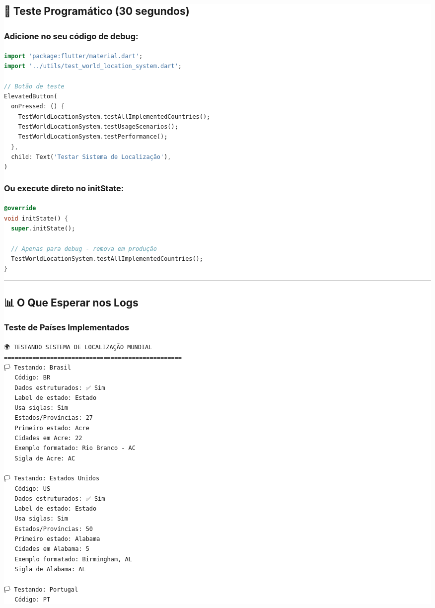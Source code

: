 
## 🧪 Teste Programático (30 segundos)

### Adicione no seu código de debug:

```dart
import 'package:flutter/material.dart';
import '../utils/test_world_location_system.dart';

// Botão de teste
ElevatedButton(
  onPressed: () {
    TestWorldLocationSystem.testAllImplementedCountries();
    TestWorldLocationSystem.testUsageScenarios();
    TestWorldLocationSystem.testPerformance();
  },
  child: Text('Testar Sistema de Localização'),
)
```

### Ou execute direto no initState:

```dart
@override
void initState() {
  super.initState();
  
  // Apenas para debug - remova em produção
  TestWorldLocationSystem.testAllImplementedCountries();
}
```

---

## 📊 O Que Esperar nos Logs

### Teste de Países Implementados
```
🌍 TESTANDO SISTEMA DE LOCALIZAÇÃO MUNDIAL
==================================================
🏳️ Testando: Brasil
   Código: BR
   Dados estruturados: ✅ Sim
   Label de estado: Estado
   Usa siglas: Sim
   Estados/Províncias: 27
   Primeiro estado: Acre
   Cidades em Acre: 22
   Exemplo formatado: Rio Branco - AC
   Sigla de Acre: AC

🏳️ Testando: Estados Unidos
   Código: US
   Dados estruturados: ✅ Sim
   Label de estado: Estado
   Usa siglas: Sim
   Estados/Províncias: 50
   Primeiro estado: Alabama
   Cidades em Alabama: 5
   Exemplo formatado: Birmingham, AL
   Sigla de Alabama: AL

🏳️ Testando: Portugal
   Código: PT
```
